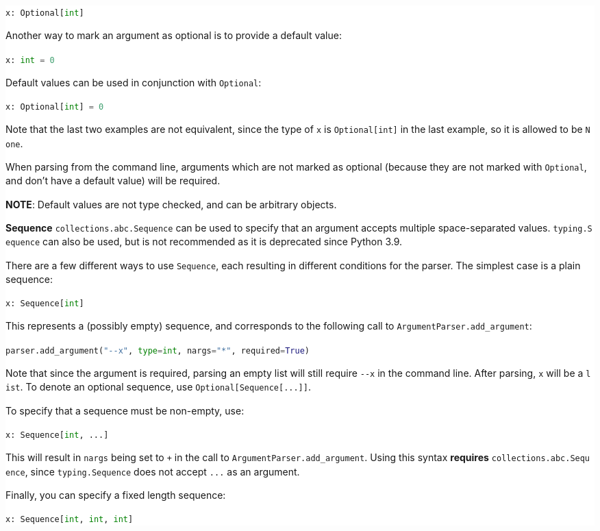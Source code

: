 ```python
x: Optional[int]
```

Another way to mark an argument as optional is to provide a default value:

```python
x: int = 0
```

Default values can be used in conjunction with `Optional`:

```python
x: Optional[int] = 0
```

Note that the last two examples are not equivalent, since the type of `x` is
`Optional[int]` in the last example, so it is allowed to be `None`.

When parsing from the command line, arguments which are not marked as optional
(because they are not marked with `Optional`, and don’t have a default value) will
be required.

**NOTE**: Default values are not type checked, and can be arbitrary objects.

**Sequence**
`collections.abc.Sequence` can be used to specify that an argument accepts multiple
space-separated values. `typing.Sequence` can also be used, but is not recommended
as it is deprecated since Python 3.9.

There are a few different ways to use `Sequence`, each resulting in different
conditions for the parser. The simplest case is a plain sequence:

```python
x: Sequence[int]
```

This represents a (possibly empty) sequence, and corresponds to the following call
to `ArgumentParser.add_argument`:

```python
parser.add_argument("--x", type=int, nargs="*", required=True)
```

Note that since the argument is required, parsing an empty list will still require
`--x` in the command line. After parsing, `x` will be a `list`. To denote an
optional sequence, use `Optional[Sequence[...]]`.

To specify that a sequence must be non-empty, use:

```python
x: Sequence[int, ...]
```

This will result in `nargs` being set to `+` in the call to
`ArgumentParser.add_argument`. Using this syntax **requires**
`collections.abc.Sequence`, since `typing.Sequence` does not accept `...` as an
argument.

Finally, you can specify a fixed length sequence:

```python
x: Sequence[int, int, int]
```
